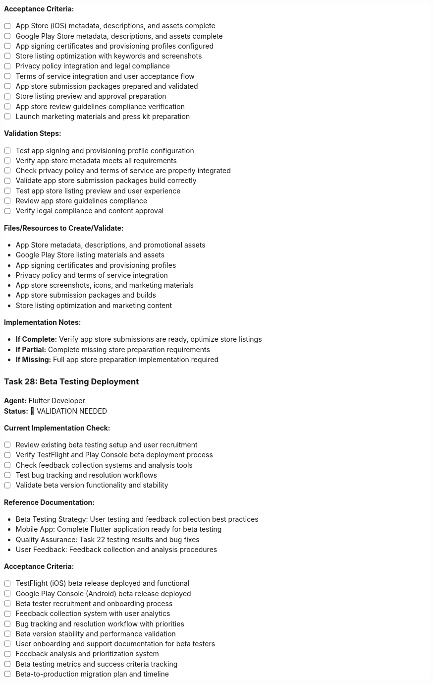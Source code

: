 **Acceptance Criteria:**
- [ ] App Store (iOS) metadata, descriptions, and assets complete
- [ ] Google Play Store metadata, descriptions, and assets complete
- [ ] App signing certificates and provisioning profiles configured
- [ ] Store listing optimization with keywords and screenshots
- [ ] Privacy policy integration and legal compliance
- [ ] Terms of service integration and user acceptance flow
- [ ] App store submission packages prepared and validated
- [ ] Store listing preview and approval preparation
- [ ] App store review guidelines compliance verification
- [ ] Launch marketing materials and press kit preparation

**Validation Steps:**
- [ ] Test app signing and provisioning profile configuration
- [ ] Verify app store metadata meets all requirements
- [ ] Check privacy policy and terms of service are properly integrated
- [ ] Validate app store submission packages build correctly
- [ ] Test app store listing preview and user experience
- [ ] Review app store guidelines compliance
- [ ] Verify legal compliance and content approval

**Files/Resources to Create/Validate:**
- App Store metadata, descriptions, and promotional assets
- Google Play Store listing materials and assets
- App signing certificates and provisioning profiles
- Privacy policy and terms of service integration
- App store screenshots, icons, and marketing materials
- App store submission packages and builds
- Store listing optimization and marketing content

**Implementation Notes:**
- **If Complete:** Verify app store submissions are ready, optimize store listings
- **If Partial:** Complete missing store preparation requirements
- **If Missing:** Full app store preparation implementation required

### **Task 28: Beta Testing Deployment**
**Agent:** Flutter Developer  
**Status:** 🔄 VALIDATION NEEDED

**Current Implementation Check:**
- [ ] Review existing beta testing setup and user recruitment
- [ ] Verify TestFlight and Play Console beta deployment process
- [ ] Check feedback collection systems and analysis tools
- [ ] Test bug tracking and resolution workflows
- [ ] Validate beta version functionality and stability

**Reference Documentation:**
- Beta Testing Strategy: User testing and feedback collection best practices
- Mobile App: Complete Flutter application ready for beta testing
- Quality Assurance: Task 22 testing results and bug fixes
- User Feedback: Feedback collection and analysis procedures

**Acceptance Criteria:**
- [ ] TestFlight (iOS) beta release deployed and functional
- [ ] Google Play Console (Android) beta release deployed
- [ ] Beta tester recruitment and onboarding process
- [ ] Feedback collection system with user analytics
- [ ] Bug tracking and resolution workflow with priorities
- [ ] Beta version stability and performance validation
- [ ] User onboarding and support documentation for beta testers
- [ ] Feedback analysis and prioritization system
- [ ] Beta testing metrics and success criteria tracking
- [ ] Beta-to-production migration plan and timeline
